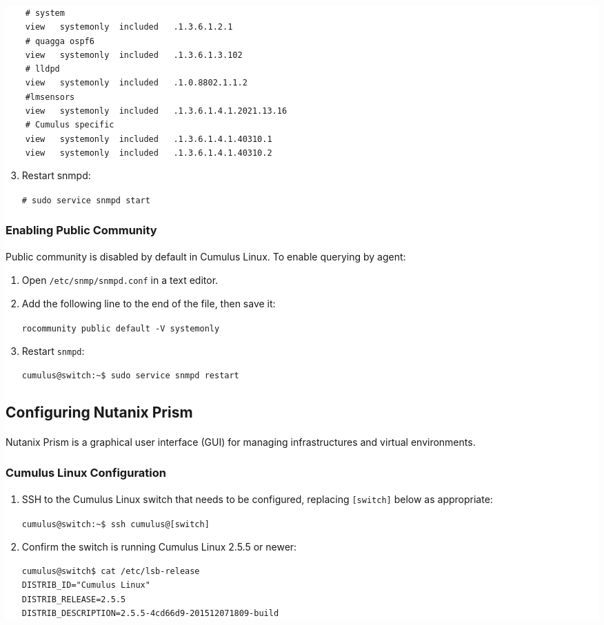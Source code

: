         # system
        view   systemonly  included   .1.3.6.1.2.1
        # quagga ospf6
        view   systemonly  included   .1.3.6.1.3.102
        # lldpd
        view   systemonly  included   .1.0.8802.1.1.2
        #lmsensors
        view   systemonly  included   .1.3.6.1.4.1.2021.13.16
        # Cumulus specific
        view   systemonly  included   .1.3.6.1.4.1.40310.1
        view   systemonly  included   .1.3.6.1.4.1.40310.2

3.  Restart snmpd:
    
        # sudo service snmpd start

### Enabling Public Community

Public community is disabled by default in Cumulus Linux. To enable
querying by agent:

1.  Open `/etc/snmp/snmpd.conf` in a text editor.

2.  Add the following line to the end of the file, then save it:
    
        rocommunity public default -V systemonly

3.  Restart `snmpd`:
    
        cumulus@switch:~$ sudo service snmpd restart

## Configuring Nutanix Prism

Nutanix Prism is a graphical user interface (GUI) for managing
infrastructures and virtual environments.

### Cumulus Linux Configuration

1.  SSH to the Cumulus Linux switch that needs to be configured,
    replacing `[switch]` below as appropriate:
    
        cumulus@switch:~$ ssh cumulus@[switch]

2.  Confirm the switch is running Cumulus Linux 2.5.5 or newer:
    
        cumulus@switch$ cat /etc/lsb-release
        DISTRIB_ID="Cumulus Linux"
        DISTRIB_RELEASE=2.5.5
        DISTRIB_DESCRIPTION=2.5.5-4cd66d9-201512071809-build
